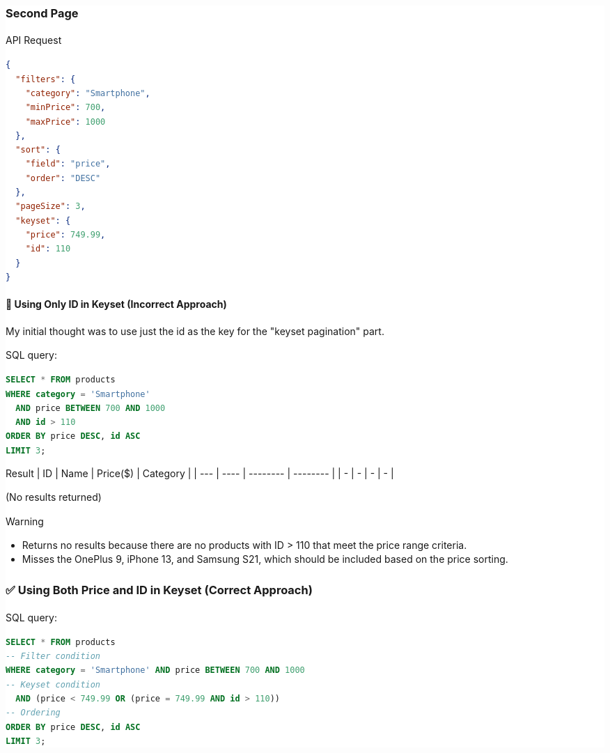 ### Second Page
API Request
```json
{
  "filters": {
    "category": "Smartphone",
    "minPrice": 700,
    "maxPrice": 1000
  },
  "sort": {
    "field": "price",
    "order": "DESC"
  },
  "pageSize": 3,
  "keyset": {
    "price": 749.99,
    "id": 110
  }
}
```

#### 🚨 Using Only ID in Keyset (Incorrect Approach)
My initial thought was to use just the id as the key for the "keyset pagination" part.

SQL query:
```sql
SELECT * FROM products
WHERE category = 'Smartphone'
  AND price BETWEEN 700 AND 1000
  AND id > 110
ORDER BY price DESC, id ASC
LIMIT 3;
```

Result
| ID  | Name | Price($) | Category |
| --- | ---- | -------- | -------- |
| -   | -    | -        | -        |

(No results returned)

> [!WARNING]
* Returns no results because there are no products with ID > 110 that meet the price range criteria.
* Misses the OnePlus 9, iPhone 13, and Samsung S21, which should be included based on the price sorting.

### ✅ Using Both Price and ID in Keyset (Correct Approach)
SQL query:
```sql
SELECT * FROM products
-- Filter condition
WHERE category = 'Smartphone' AND price BETWEEN 700 AND 1000
-- Keyset condition
  AND (price < 749.99 OR (price = 749.99 AND id > 110))
-- Ordering
ORDER BY price DESC, id ASC
LIMIT 3;
```
